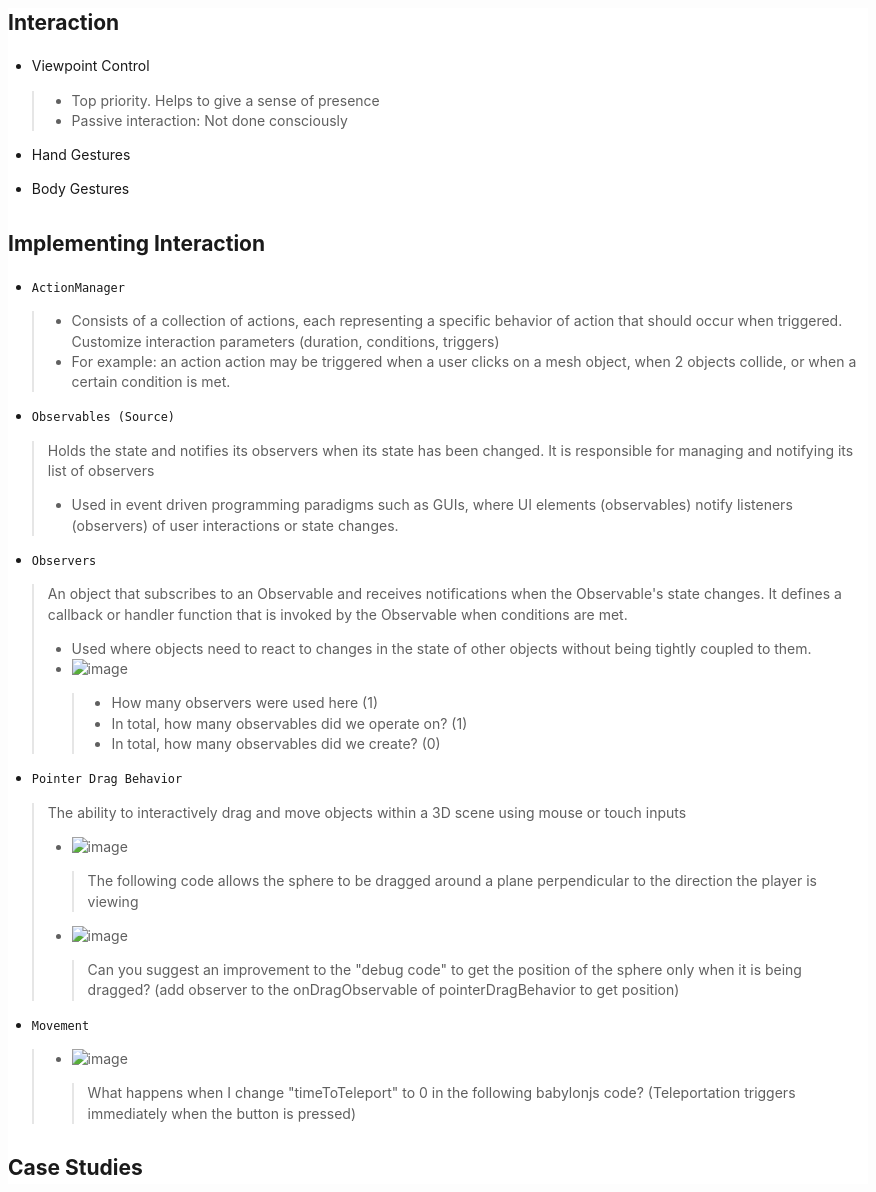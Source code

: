 
## Interaction
- Viewpoint Control
> - Top priority. Helps to give a sense of presence
> - Passive interaction: Not done consciously

- Hand Gestures
  
- Body Gestures

## Implementing Interaction
- ```ActionManager```
> - Consists of a collection of actions, each representing a specific behavior of action that should occur when triggered. Customize interaction parameters (duration, conditions, triggers)
> - For example: an action action may be triggered when a user clicks on a mesh object, when 2 objects collide, or when a certain condition is met.

- ```Observables (Source)```
> Holds the state and notifies its observers when its state has been changed. It is responsible for managing and notifying its list of observers
> - Used in event driven programming paradigms such as GUIs, where UI elements (observables) notify listeners (observers) of user interactions or state changes.

- ```Observers```
> An object that subscribes to an Observable and receives notifications when the Observable's state changes. It defines a callback or handler function that is invoked by the Observable when conditions are met.
> - Used where objects need to react to changes in the state of other objects without being tightly coupled to them.
> - ![image](https://github.com/Taterr/VRNotes/assets/90663945/f920e303-85e4-4b9e-b3c8-5b63c39fae6e)
>> - How many observers were used here (1)
>> - In total, how many observables did we operate on? (1)
>> - In total, how many observables did we create? (0)

- ```Pointer Drag Behavior```
> The ability to interactively drag and move objects within a 3D scene using mouse or touch inputs
> - ![image](https://github.com/Taterr/VRNotes/assets/90663945/49751331-3a03-46e9-921c-6d87d778b03c)
>> The following code allows the sphere to be dragged around a plane perpendicular to the direction the player is viewing
> - ![image](https://github.com/Taterr/VRNotes/assets/90663945/5497d40e-ece1-4423-bd74-9bda68f115a4)
>> Can you suggest an improvement to the "debug code" to get the position of the sphere only when it is being dragged? (add observer to the onDragObservable of pointerDragBehavior to get position)

- ```Movement```
> - ![image](https://github.com/Taterr/VRNotes/assets/90663945/c55cce4a-bdd4-4338-86a2-215c8d4cc1c7)
>> What happens when I change "timeToTeleport" to 0 in the following babylonjs code? (Teleportation triggers immediately when the button is pressed)

## Case Studies
